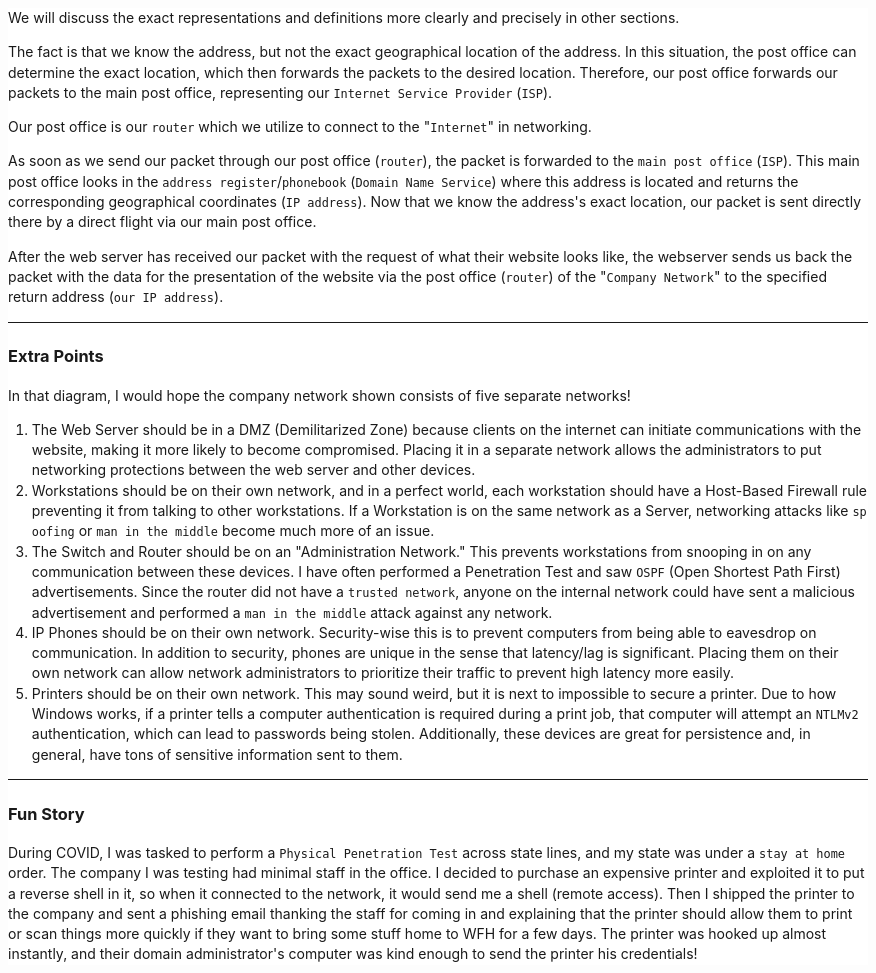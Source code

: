 We will discuss the exact representations and definitions more clearly and precisely in other sections.

The fact is that we know the address, but not the exact geographical location of the address. In this situation, the post office can determine the exact location, which then forwards the packets to the desired location. Therefore, our post office forwards our packets to the main post office, representing our `Internet Service Provider` (`ISP`).

Our post office is our `router` which we utilize to connect to the "`Internet`" in networking.

As soon as we send our packet through our post office (`router`), the packet is forwarded to the `main post office` (`ISP`). This main post office looks in the `address register`/`phonebook` (`Domain Name Service`) where this address is located and returns the corresponding geographical coordinates (`IP address`). Now that we know the address's exact location, our packet is sent directly there by a direct flight via our main post office.

After the web server has received our packet with the request of what their website looks like, the webserver sends us back the packet with the data for the presentation of the website via the post office (`router`) of the "`Company Network`" to the specified return address (`our IP address`).

***

### Extra Points

In that diagram, I would hope the company network shown consists of five separate networks!

1. The Web Server should be in a DMZ (Demilitarized Zone) because clients on the internet can initiate communications with the website, making it more likely to become compromised. Placing it in a separate network allows the administrators to put networking protections between the web server and other devices.
2. Workstations should be on their own network, and in a perfect world, each workstation should have a Host-Based Firewall rule preventing it from talking to other workstations. If a Workstation is on the same network as a Server, networking attacks like `spoofing` or `man in the middle` become much more of an issue.
3. The Switch and Router should be on an "Administration Network." This prevents workstations from snooping in on any communication between these devices. I have often performed a Penetration Test and saw `OSPF` (Open Shortest Path First) advertisements. Since the router did not have a `trusted network`, anyone on the internal network could have sent a malicious advertisement and performed a `man in the middle` attack against any network.
4. IP Phones should be on their own network. Security-wise this is to prevent computers from being able to eavesdrop on communication. In addition to security, phones are unique in the sense that latency/lag is significant. Placing them on their own network can allow network administrators to prioritize their traffic to prevent high latency more easily.
5. Printers should be on their own network. This may sound weird, but it is next to impossible to secure a printer. Due to how Windows works, if a printer tells a computer authentication is required during a print job, that computer will attempt an `NTLMv2` authentication, which can lead to passwords being stolen. Additionally, these devices are great for persistence and, in general, have tons of sensitive information sent to them.

***

### Fun Story

During COVID, I was tasked to perform a `Physical Penetration Test` across state lines, and my state was under a `stay at home` order. The company I was testing had minimal staff in the office. I decided to purchase an expensive printer and exploited it to put a reverse shell in it, so when it connected to the network, it would send me a shell (remote access). Then I shipped the printer to the company and sent a phishing email thanking the staff for coming in and explaining that the printer should allow them to print or scan things more quickly if they want to bring some stuff home to WFH for a few days. The printer was hooked up almost instantly, and their domain administrator's computer was kind enough to send the printer his credentials!
